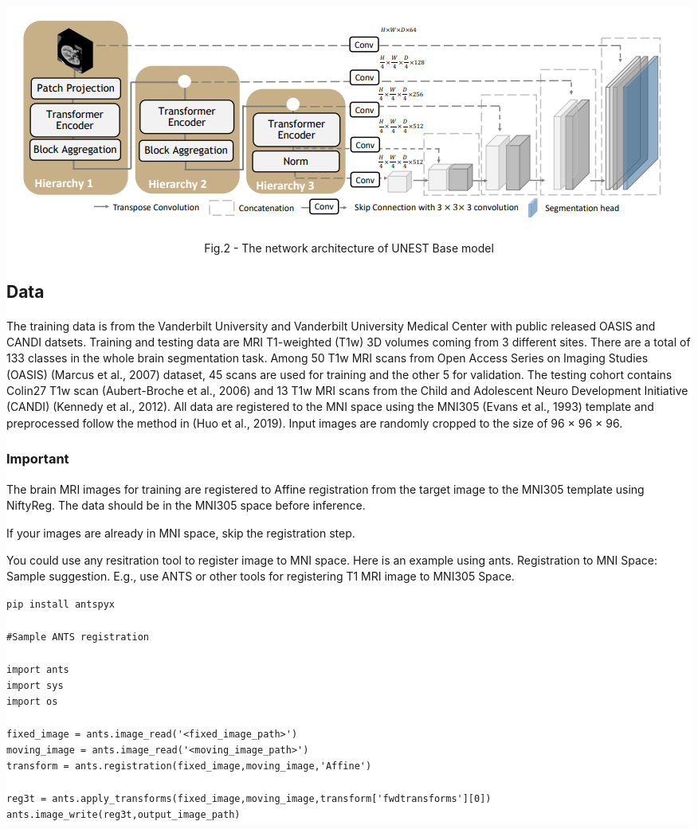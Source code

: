 ![](./unest.png) <br>
<p align="center">
Fig.2 - The network architecture of UNEST Base model
</p>


## Data
The training data is from the Vanderbilt University and Vanderbilt University Medical Center with public released OASIS and CANDI datsets.
Training and testing data are MRI T1-weighted (T1w) 3D volumes coming from 3 different sites. There are a total of 133 classes in the whole brain segmentation task.
Among 50 T1w MRI scans from Open Access Series on Imaging Studies (OASIS) (Marcus et al., 2007) dataset, 45 scans are used for training and the other 5 for validation.
 The testing cohort contains Colin27 T1w scan (Aubert-Broche et al., 2006) and 13 T1w MRI scans from the Child and Adolescent Neuro Development Initiative (CANDI)
 (Kennedy et al., 2012). All data are registered to the MNI space using the MNI305 (Evans et al., 1993) template and preprocessed follow the method in (Huo et al., 2019). Input images are randomly cropped to the size of 96 × 96 × 96.

### Important

The brain MRI images for training are registered to Affine registration from the target image to the MNI305 template using NiftyReg.
The data should be in the MNI305 space before inference.

If your images are already in MNI space, skip the registration step.

You could use any resitration tool to register image to MNI space. Here is an example using ants.
Registration to MNI Space: Sample suggestion. E.g., use ANTS or other tools for registering T1 MRI image to MNI305 Space.

```
pip install antspyx

#Sample ANTS registration

import ants
import sys
import os

fixed_image = ants.image_read('<fixed_image_path>')
moving_image = ants.image_read('<moving_image_path>')
transform = ants.registration(fixed_image,moving_image,'Affine')

reg3t = ants.apply_transforms(fixed_image,moving_image,transform['fwdtransforms'][0])
ants.image_write(reg3t,output_image_path)
```

